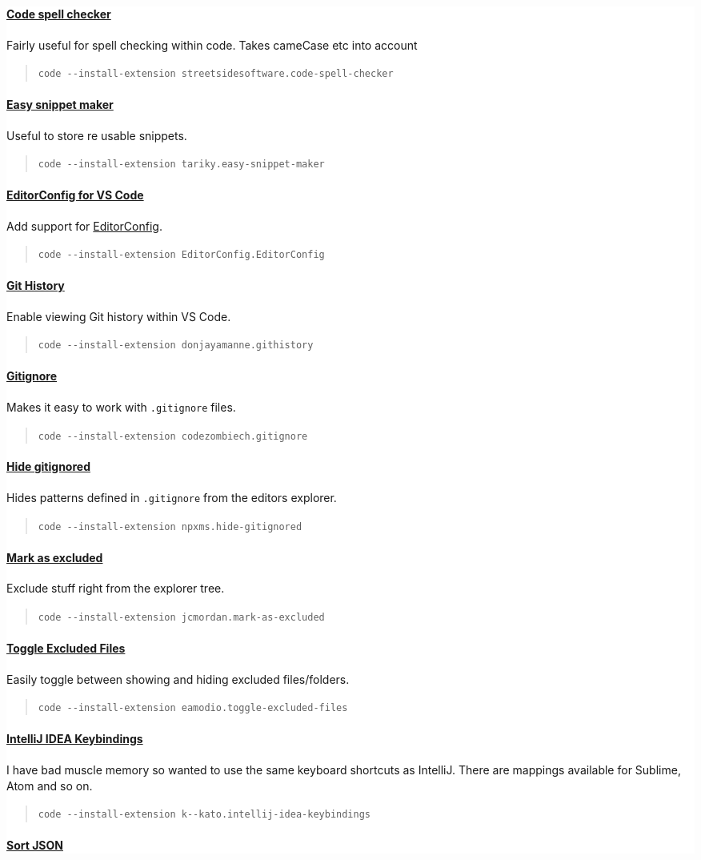 #### [Code spell checker](https://marketplace.visualstudio.com/items?itemName=streetsidesoftware.code-spell-checker)

Fairly useful for spell checking within code. Takes cameCase etc into account 
> `code --install-extension streetsidesoftware.code-spell-checker`

#### [Easy snippet maker](https://marketplace.visualstudio.com/items?itemName=tariky.easy-snippet-maker)

Useful to store re usable snippets. 
> `code --install-extension tariky.easy-snippet-maker`

#### [EditorConfig for VS Code](https://marketplace.visualstudio.com/items?itemName=EditorConfig.EditorConfig)

Add support for [EditorConfig](https://editorconfig.org/). 
> `code --install-extension EditorConfig.EditorConfig`

#### [Git History](https://marketplace.visualstudio.com/items?itemName=donjayamanne.githistory)

Enable viewing Git history within VS Code. 
> `code --install-extension donjayamanne.githistory`

#### [Gitignore](https://marketplace.visualstudio.com/items?itemName=codezombiech.gitignore)

Makes it easy to work with `.gitignore` files. 
> `code --install-extension codezombiech.gitignore`

#### [Hide gitignored](https://marketplace.visualstudio.com/items?itemName=npxms.hide-gitignored)

Hides patterns defined in `.gitignore` from the editors explorer.
> `code --install-extension npxms.hide-gitignored`

#### [Mark as excluded](https://marketplace.visualstudio.com/items?itemName=jcmordan.mark-as-excluded)

Exclude stuff right from the explorer tree.
> `code --install-extension jcmordan.mark-as-excluded`

#### [Toggle Excluded Files](https://marketplace.visualstudio.com/items?itemName=eamodio.toggle-excluded-files)

Easily toggle between showing and hiding excluded files/folders.
> `code --install-extension eamodio.toggle-excluded-files`

#### [IntelliJ IDEA Keybindings](https://marketplace.visualstudio.com/items?itemName=k--kato.intellij-idea-keybindings)

I have bad muscle memory so wanted to use the same keyboard shortcuts as IntelliJ. There are mappings available for Sublime, Atom and so on.
> `code --install-extension k--kato.intellij-idea-keybindings`

#### [Sort JSON](https://marketplace.visualstudio.com/items?itemName=richie5um2.vscode-sort-json)
